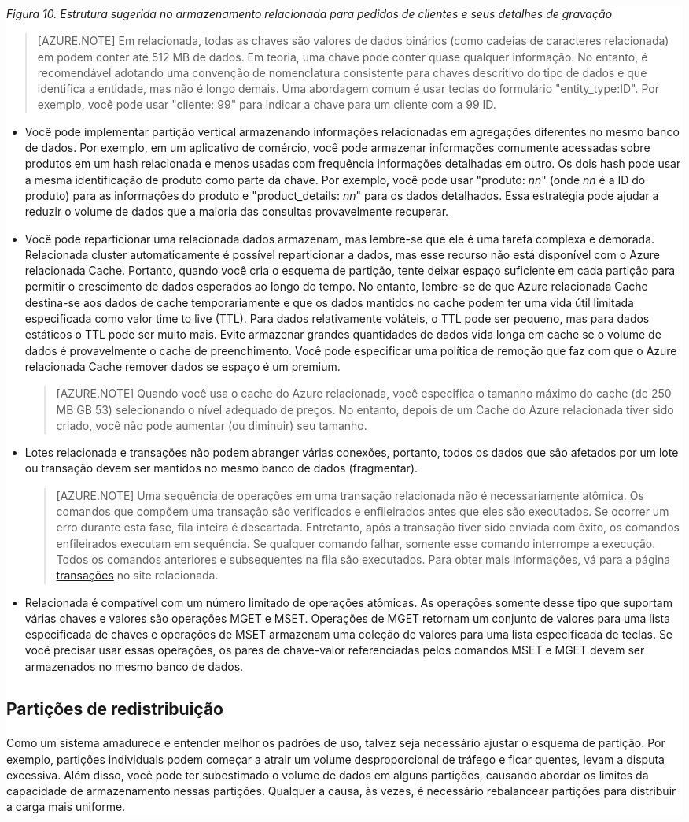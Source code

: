 _Figura 10. Estrutura sugerida no armazenamento relacionada para pedidos de clientes e seus detalhes de gravação_

> [AZURE.NOTE] Em relacionada, todas as chaves são valores de dados binários (como cadeias de caracteres relacionada) em podem conter até 512 MB de dados. Em teoria, uma chave pode conter quase qualquer informação. No entanto, é recomendável adotando uma convenção de nomenclatura consistente para chaves descritivo do tipo de dados e que identifica a entidade, mas não é longo demais. Uma abordagem comum é usar teclas do formulário "entity_type:ID". Por exemplo, você pode usar "cliente: 99" para indicar a chave para um cliente com a 99 ID.

- Você pode implementar partição vertical armazenando informações relacionadas em agregações diferentes no mesmo banco de dados. Por exemplo, em um aplicativo de comércio, você pode armazenar informações comumente acessadas sobre produtos em um hash relacionada e menos usadas com frequência informações detalhadas em outro.
Os dois hash pode usar a mesma identificação de produto como parte da chave. Por exemplo, você pode usar "produto: _nn_" (onde _nn_ é a ID do produto) para as informações do produto e "product_details: _nn_" para os dados detalhados. Essa estratégia pode ajudar a reduzir o volume de dados que a maioria das consultas provavelmente recuperar.
- Você pode reparticionar uma relacionada dados armazenam, mas lembre-se que ele é uma tarefa complexa e demorada. Relacionada cluster automaticamente é possível reparticionar a dados, mas esse recurso não está disponível com o Azure relacionada Cache. Portanto, quando você cria o esquema de partição, tente deixar espaço suficiente em cada partição para permitir o crescimento de dados esperados ao longo do tempo. No entanto, lembre-se de que Azure relacionada Cache destina-se aos dados de cache temporariamente e que os dados mantidos no cache podem ter uma vida útil limitada especificada como valor time to live (TTL). Para dados relativamente voláteis, o TTL pode ser pequeno, mas para dados estáticos o TTL pode ser muito mais. Evite armazenar grandes quantidades de dados vida longa em cache se o volume de dados é provavelmente o cache de preenchimento. Você pode especificar uma política de remoção que faz com que o Azure relacionada Cache remover dados se espaço é um premium.

    > [AZURE.NOTE] Quando você usa o cache do Azure relacionada, você especifica o tamanho máximo do cache (de 250 MB GB 53) selecionando o nível adequado de preços. No entanto, depois de um Cache do Azure relacionada tiver sido criado, você não pode aumentar (ou diminuir) seu tamanho.

- Lotes relacionada e transações não podem abranger várias conexões, portanto, todos os dados que são afetados por um lote ou transação devem ser mantidos no mesmo banco de dados (fragmentar).

    > [AZURE.NOTE] Uma sequência de operações em uma transação relacionada não é necessariamente atômica. Os comandos que compõem uma transação são verificados e enfileirados antes que eles são executados. Se ocorrer um erro durante esta fase, fila inteira é descartada. Entretanto, após a transação tiver sido enviada com êxito, os comandos enfileirados executam em sequência. Se qualquer comando falhar, somente esse comando interrompe a execução. Todos os comandos anteriores e subsequentes na fila são executados. Para obter mais informações, vá para a página [transações] no site relacionada.

- Relacionada é compatível com um número limitado de operações atômicas. As operações somente desse tipo que suportam várias chaves e valores são operações MGET e MSET. Operações de MGET retornam um conjunto de valores para uma lista especificada de chaves e operações de MSET armazenam uma coleção de valores para uma lista especificada de teclas. Se você precisar usar essas operações, os pares de chave-valor referenciadas pelos comandos MSET e MGET devem ser armazenados no mesmo banco de dados.

## <a name="rebalancing-partitions"></a>Partições de redistribuição

Como um sistema amadurece e entender melhor os padrões de uso, talvez seja necessário ajustar o esquema de partição. Por exemplo, partições individuais podem começar a atrair um volume desproporcional de tráfego e ficar quentes, levam a disputa excessiva. Além disso, você pode ter subestimado o volume de dados em alguns partições, causando abordar os limites da capacidade de armazenamento nessas partições. Qualquer a causa, às vezes, é necessário rebalancear partições para distribuir a carga mais uniforme.


[Cache relacionada Azure]: http://azure.microsoft.com/services/cache/
[Metas de desempenho e escalabilidade de armazenamento do Azure]: storage/storage-scalability-targets.md
[Guia de Design de tabela de armazenamento do Azure]: storage/storage-table-design-guide.md
[Criar uma solução Polyglot]: https://msdn.microsoft.com/library/dn313279.aspx
[Acesso a dados para soluções altamente escaláveis: usando SQL, NoSQL e persistência Polyglot]: https://msdn.microsoft.com/library/dn271399.aspx
[Introdução de consistência de dados]: http://aka.ms/Data-Consistency-Primer
[Orientação de partição de dados]: https://msdn.microsoft.com/library/dn589795.aspx
[Tipos de dados]: http://redis.io/topics/data-types
[Cotas e limites de DocumentDB]: documentdb/documentdb-limits.md
[Visão geral dos recursos de banco de dados elástica]: sql-database/sql-database-elastic-scale-introduction.md
[Federations Migration Utility]: https://code.msdn.microsoft.com/vstudio/Federations-Migration-ce61e9c1
[Padrão de índice de tabela]: http://aka.ms/Index-Table-Pattern
[Gerenciar as necessidades de capacidade de DocumentDB]: documentdb/documentdb-manage.md
[Modo de exibição materializado padrão]: http://aka.ms/Materialized-View-Pattern
[Vários fragmentar consultando]: sql-database/sql-database-elastic-scale-multishard-querying.md
[Partição: como dividir dados entre várias instâncias relacionada]: http://redis.io/topics/partitioning
[Níveis de desempenho em DocumentDB]: documentdb/documentdb-performance-levels.md
[Executando transações de grupo de entidades]: https://msdn.microsoft.com/library/azure/dd894038.aspx
[Relacionada tutorial de cluster]: http://redis.io/topics/cluster-tutorial
[Executando relacionada em uma máquina virtual Linux de CentOS no Azure]: http://blogs.msdn.com/b/tconte/archive/2012/06/08/running-redis-on-a-centos-linux-vm-in-windows-azure.aspx
[Dimensionamento usando a ferramenta de mesclagem de divisão de banco de dados elástica]: sql-database/sql-database-elastic-scale-overview-split-and-merge.md
[Usando rede de distribuição de conteúdo Azure]: cdn/cdn-create-new-endpoint.md
[Cotas de barramento de serviço]: service-bus/service-bus-quotas.md
[Limites de serviço na pesquisa do Azure]:  search/search-limits-quotas-capacity.md
[Padrão de fragmentação]: http://aka.ms/Sharding-Pattern
[Tipos de dados compatíveis (pesquisa Azure)]:  https://msdn.microsoft.com/library/azure/dn798938.aspx
[Transações]: http://redis.io/topics/transactions
[O que é Azure pesquisa?]: search/search-what-is-azure-search.md
[O que é Azure SQL Database?]: sql-database/sql-database-technical-overview.md